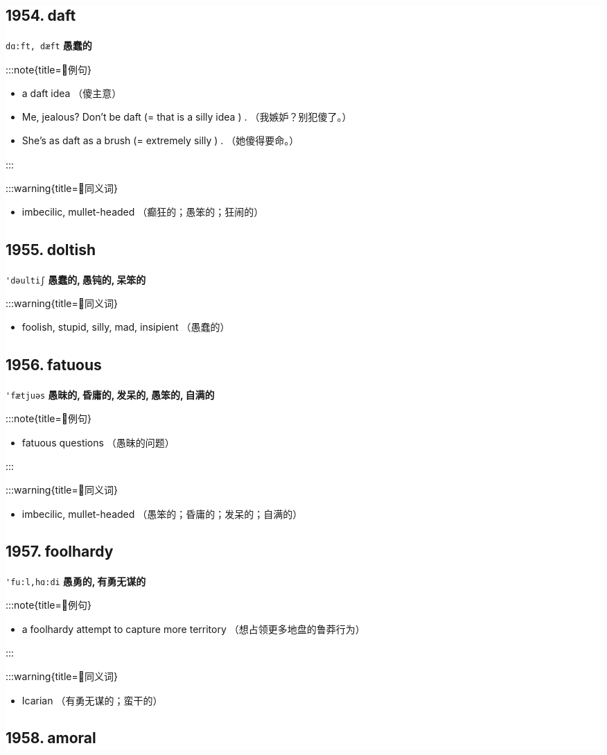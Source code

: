 
## 1954. daft

`dɑ:ft, dæft`  **愚蠢的**

:::note{title=🎤例句}

- a daft idea （傻主意）

- Me, jealous? Don’t be daft (= that is a silly idea ) . （我嫉妒？别犯傻了。）

- She’s as daft as a brush (= extremely silly ) . （她傻得要命。）

:::

:::warning{title=🤔同义词}

- imbecilic, mullet-headed （癫狂的；愚笨的；狂闹的）


## 1955. doltish

`'dəultiʃ`  **愚蠢的, 愚钝的, 呆笨的**

:::warning{title=🤔同义词}

- foolish, stupid, silly, mad, insipient （愚蠢的）


## 1956. fatuous

`'fætjuəs`  **愚昧的, 昏庸的, 发呆的, 愚笨的, 自满的**

:::note{title=🎤例句}

- fatuous questions （愚昧的问题）

:::

:::warning{title=🤔同义词}

- imbecilic, mullet-headed （愚笨的；昏庸的；发呆的；自满的）


## 1957. foolhardy

`'fu:l,hɑ:di`  **愚勇的, 有勇无谋的**

:::note{title=🎤例句}

- a foolhardy attempt to capture more territory （想占领更多地盘的鲁莽行为）

:::

:::warning{title=🤔同义词}

- Icarian （有勇无谋的；蛮干的）


## 1958. amoral
